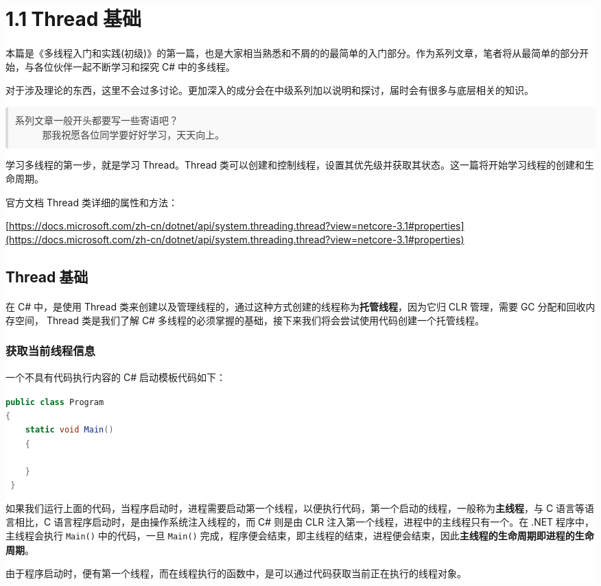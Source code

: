 # 1.1 Thread 基础

本篇是《多线程入门和实践(初级)》的第一篇，也是大家相当熟悉和不屑的的最简单的入门部分。作为系列文章，笔者将从最简单的部分开始，与各位伙伴一起不断学习和探究 C# 中的多线程。

对于涉及理论的东西，这里不会过多讨论。更加深入的成分会在中级系列加以说明和探讨，届时会有很多与底层相关的知识。

<p>
    <blockquote style="margin: 10px 0px; padding: 10px; border-left: 4px solid rgb(221, 221, 221); color: rgb(68, 68, 68); background-color: rgb(249, 249, 249); border-radius: 4px; font-size: 14px; overflow-wrap: break-word; font-family: "Helvetica Neue", 微软雅黑, "Microsoft Yahei", Helvetica, Arial, sans-serif               ">
系列文章一般开头都要写一些寄语吧？<br />
&nbsp; &nbsp; &nbsp; &nbsp; &nbsp; 那我祝愿各位同学要好好学习，天天向上。
    </blockquote>
</p>



学习多线程的第一步，就是学习 Thread。Thread 类可以创建和控制线程，设置其优先级并获取其状态。这一篇将开始学习线程的创建和生命周期。

官方文档 Thread 类详细的属性和方法：

[https://docs.microsoft.com/zh-cn/dotnet/api/system.threading.thread?view=netcore-3.1#properties](https://docs.microsoft.com/zh-cn/dotnet/api/system.threading.thread?view=netcore-3.1#properties)





##  Thread 基础

在 C# 中，是使用 Thread 类来创建以及管理线程的，通过这种方式创建的线程称为**托管线程**，因为它归 CLR 管理，需要 GC 分配和回收内存空间， Thread 类是我们了解 C# 多线程的必须掌握的基础，接下来我们将会尝试使用代码创建一个托管线程。



### 获取当前线程信息

一个不具有代码执行内容的 C# 启动模板代码如下：

```csharp
public class Program
{
    static void Main()
    {

    }
 }
```



如果我们运行上面的代码，当程序启动时，进程需要启动第一个线程，以便执行代码，第一个启动的线程，一般称为**主线程**，与 C 语言等语言相比，C 语言程序启动时，是由操作系统注入线程的，而 C# 则是由 CLR 注入第一个线程，进程中的主线程只有一个。在 .NET 程序中，主线程会执行 `Main()` 中的代码，一旦 `Main()` 完成，程序便会结束，即主线程的结束，进程便会结束，因此**主线程的生命周期即进程的生命周期**。



由于程序启动时，便有第一个线程，而在线程执行的函数中，是可以通过代码获取当前正在执行的线程对象。
